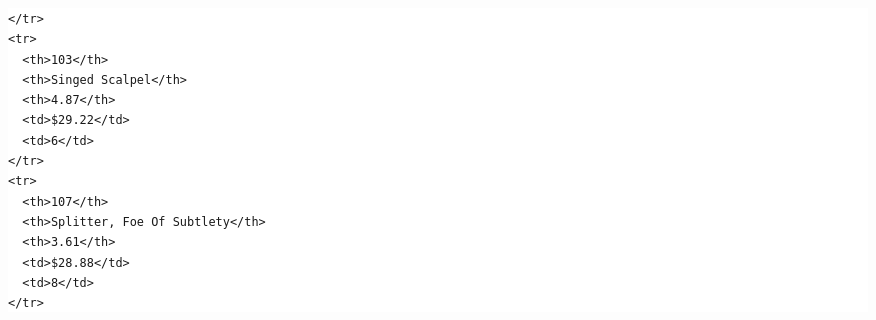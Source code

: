     </tr>
    <tr>
      <th>103</th>
      <th>Singed Scalpel</th>
      <th>4.87</th>
      <td>$29.22</td>
      <td>6</td>
    </tr>
    <tr>
      <th>107</th>
      <th>Splitter, Foe Of Subtlety</th>
      <th>3.61</th>
      <td>$28.88</td>
      <td>8</td>
    </tr>
  </tbody>
</table>
</div>


